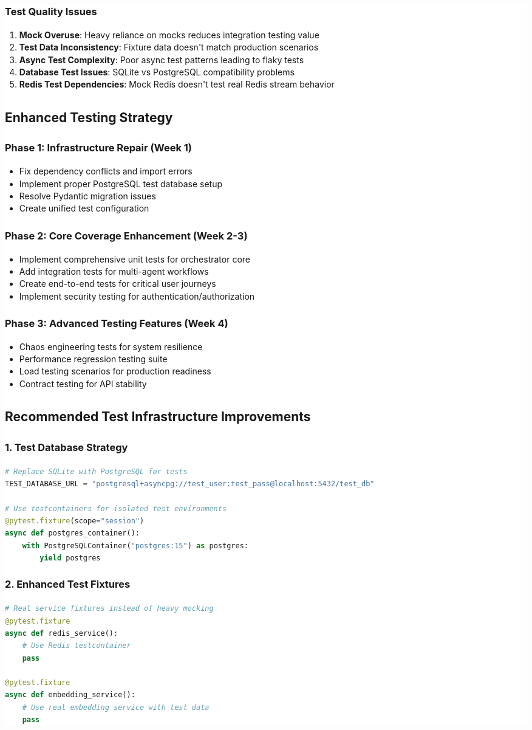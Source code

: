### Test Quality Issues
1. **Mock Overuse**: Heavy reliance on mocks reduces integration testing value
2. **Test Data Inconsistency**: Fixture data doesn't match production scenarios
3. **Async Test Complexity**: Poor async test patterns leading to flaky tests
4. **Database Test Issues**: SQLite vs PostgreSQL compatibility problems
5. **Redis Test Dependencies**: Mock Redis doesn't test real Redis stream behavior

## Enhanced Testing Strategy

### Phase 1: Infrastructure Repair (Week 1)
- Fix dependency conflicts and import errors
- Implement proper PostgreSQL test database setup
- Resolve Pydantic migration issues
- Create unified test configuration

### Phase 2: Core Coverage Enhancement (Week 2-3)
- Implement comprehensive unit tests for orchestrator core
- Add integration tests for multi-agent workflows
- Create end-to-end tests for critical user journeys
- Implement security testing for authentication/authorization

### Phase 3: Advanced Testing Features (Week 4)
- Chaos engineering tests for system resilience
- Performance regression testing suite
- Load testing scenarios for production readiness
- Contract testing for API stability

## Recommended Test Infrastructure Improvements

### 1. Test Database Strategy
```python
# Replace SQLite with PostgreSQL for tests
TEST_DATABASE_URL = "postgresql+asyncpg://test_user:test_pass@localhost:5432/test_db"

# Use testcontainers for isolated test environments
@pytest.fixture(scope="session")
async def postgres_container():
    with PostgreSQLContainer("postgres:15") as postgres:
        yield postgres
```

### 2. Enhanced Test Fixtures
```python
# Real service fixtures instead of heavy mocking
@pytest.fixture
async def redis_service():
    # Use Redis testcontainer
    pass

@pytest.fixture 
async def embedding_service():
    # Use real embedding service with test data
    pass
```
